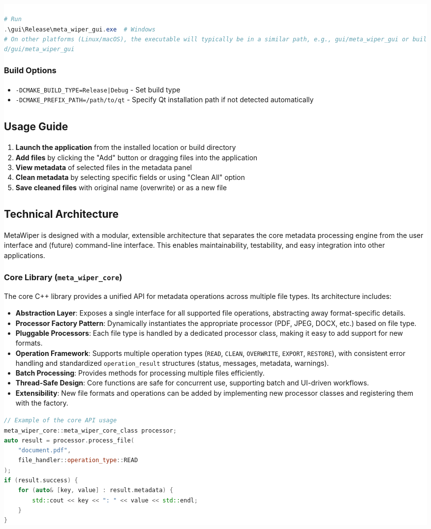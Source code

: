```powershell

# Run
.\gui\Release\meta_wiper_gui.exe  # Windows
# On other platforms (Linux/macOS), the executable will typically be in a similar path, e.g., gui/meta_wiper_gui or build/gui/meta_wiper_gui
```

### Build Options

- `-DCMAKE_BUILD_TYPE=Release|Debug` - Set build type
- `-DCMAKE_PREFIX_PATH=/path/to/qt` - Specify Qt installation path if not detected automatically

## Usage Guide

1. **Launch the application** from the installed location or build directory
2. **Add files** by clicking the "Add" button or dragging files into the application
3. **View metadata** of selected files in the metadata panel
4. **Clean metadata** by selecting specific fields or using "Clean All" option
5. **Save cleaned files** with original name (overwrite) or as a new file

## Technical Architecture

MetaWiper is designed with a modular, extensible architecture that separates the core metadata processing engine from the user interface and (future) command-line interface. This enables maintainability, testability, and easy integration into other applications.

### Core Library (`meta_wiper_core`)

The core C++ library provides a unified API for metadata operations across multiple file types. Its architecture includes:

- **Abstraction Layer**: Exposes a single interface for all supported file operations, abstracting away format-specific details.
- **Processor Factory Pattern**: Dynamically instantiates the appropriate processor (PDF, JPEG, DOCX, etc.) based on file type.
- **Pluggable Processors**: Each file type is handled by a dedicated processor class, making it easy to add support for new formats.
- **Operation Framework**: Supports multiple operation types (`READ`, `CLEAN`, `OVERWRITE`, `EXPORT`, `RESTORE`), with consistent error handling and standardized `operation_result` structures (status, messages, metadata, warnings).
- **Batch Processing**: Provides methods for processing multiple files efficiently.
- **Thread-Safe Design**: Core functions are safe for concurrent use, supporting batch and UI-driven workflows.
- **Extensibility**: New file formats and operations can be added by implementing new processor classes and registering them with the factory.

```cpp
// Example of the core API usage
meta_wiper_core::meta_wiper_core_class processor;
auto result = processor.process_file(
    "document.pdf",
    file_handler::operation_type::READ
);
if (result.success) {
    for (auto& [key, value] : result.metadata) {
        std::cout << key << ": " << value << std::endl;
    }
}
```
